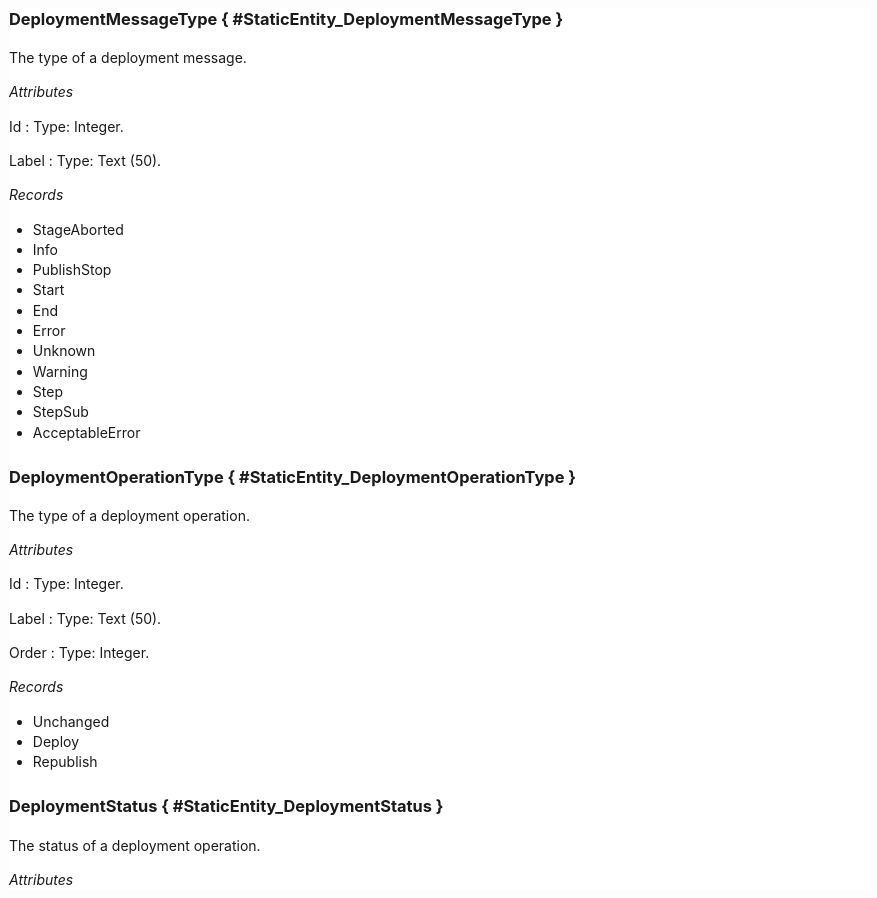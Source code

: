 ### DeploymentMessageType { #StaticEntity_DeploymentMessageType }

The type of a deployment message.

*Attributes*

Id
:   Type: Integer.  
    

Label
:   Type: Text (50).  
    

*Records*

* StageAborted
* Info
* PublishStop
* Start
* End
* Error
* Unknown
* Warning
* Step
* StepSub
* AcceptableError

### DeploymentOperationType { #StaticEntity_DeploymentOperationType }

The type of a deployment operation.

*Attributes*

Id
:   Type: Integer.  
    

Label
:   Type: Text (50).  
    

Order
:   Type: Integer.  
    

*Records*

* Unchanged
* Deploy
* Republish

### DeploymentStatus { #StaticEntity_DeploymentStatus }

The status of a deployment operation.

*Attributes*
